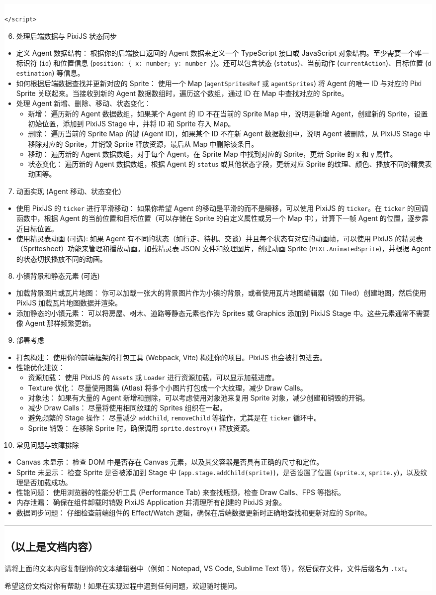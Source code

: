 ```vue

</script>
```

6. 处理后端数据与 PixiJS 状态同步

*   定义 Agent 数据结构： 根据你的后端接口返回的 Agent 数据来定义一个 TypeScript 接口或 JavaScript 对象结构。至少需要一个唯一标识符 (`id`) 和位置信息 (`position: { x: number; y: number }`)。还可以包含状态 (`status`)、当前动作 (`currentAction`)、目标位置 (`destination`) 等信息。
*   如何根据后端数据查找并更新对应的 Sprite： 使用一个 Map (`agentSpritesRef` 或 `agentSprites`) 将 Agent 的唯一 ID 与对应的 Pixi Sprite 关联起来。当接收到新的 Agent 数据数组时，遍历这个数组，通过 ID 在 Map 中查找对应的 Sprite。
*   处理 Agent 新增、删除、移动、状态变化：
    *   新增： 遍历新的 Agent 数据数组，如果某个 Agent 的 ID 不在当前的 Sprite Map 中，说明是新增 Agent，创建新的 Sprite，设置初始位置，添加到 PixiJS Stage 中，并将 ID 和 Sprite 存入 Map。
    *   删除： 遍历当前的 Sprite Map 的键 (Agent ID)，如果某个 ID 不在新 Agent 数据数组中，说明 Agent 被删除，从 PixiJS Stage 中移除对应的 Sprite，并销毁 Sprite 释放资源，最后从 Map 中删除该条目。
    *   移动： 遍历新的 Agent 数据数组，对于每个 Agent，在 Sprite Map 中找到对应的 Sprite，更新 Sprite 的 `x` 和 `y` 属性。
    *   状态变化： 遍历新的 Agent 数据数组，根据 Agent 的 `status` 或其他状态字段，更新对应 Sprite 的纹理、颜色、播放不同的精灵表动画等。

7. 动画实现 (Agent 移动、状态变化)

*   使用 PixiJS 的 `ticker` 进行平滑移动： 如果你希望 Agent 的移动是平滑的而不是瞬移，可以使用 PixiJS 的 `ticker`。在 `ticker` 的回调函数中，根据 Agent 的当前位置和目标位置（可以存储在 Sprite 的自定义属性或另一个 Map 中），计算下一帧 Agent 的位置，逐步靠近目标位置。
*   使用精灵表动画 (可选): 如果 Agent 有不同的状态（如行走、待机、交谈）并且每个状态有对应的动画帧，可以使用 PixiJS 的精灵表（Spritesheet）功能来管理和播放动画。加载精灵表 JSON 文件和纹理图片，创建动画 Sprite (`PIXI.AnimatedSprite`)，并根据 Agent 的状态切换播放不同的动画。

8. 小镇背景和静态元素 (可选)

*   加载背景图片或瓦片地图： 你可以加载一张大的背景图片作为小镇的背景，或者使用瓦片地图编辑器（如 Tiled）创建地图，然后使用 PixiJS 加载瓦片地图数据并渲染。
*   添加静态的小镇元素： 可以将房屋、树木、道路等静态元素也作为 Sprites 或 Graphics 添加到 PixiJS Stage 中。这些元素通常不需要像 Agent 那样频繁更新。

9. 部署考虑

*   打包构建： 使用你的前端框架的打包工具 (Webpack, Vite) 构建你的项目。PixiJS 也会被打包进去。
*   性能优化建议：
    *   资源加载： 使用 PixiJS 的 `Assets` 或 `Loader` 进行资源加载，可以显示加载进度。
    *   Texture 优化： 尽量使用图集 (Atlas) 将多个小图片打包成一个大纹理，减少 Draw Calls。
    *   对象池： 如果有大量的 Agent 新增和删除，可以考虑使用对象池来复用 Sprite 对象，减少创建和销毁的开销。
    *   减少 Draw Calls： 尽量将使用相同纹理的 Sprites 组织在一起。
    *   避免频繁的 Stage 操作： 尽量减少 `addChild`, `removeChild` 等操作，尤其是在 `ticker` 循环中。
    *   Sprite 销毁： 在移除 Sprite 时，确保调用 `sprite.destroy()` 释放资源。

10. 常见问题与故障排除

*   Canvas 未显示： 检查 DOM 中是否存在 Canvas 元素，以及其父容器是否具有正确的尺寸和定位。
*   Sprite 未显示： 检查 Sprite 是否被添加到 Stage 中 (`app.stage.addChild(sprite)`)，是否设置了位置 (`sprite.x`, `sprite.y`)，以及纹理是否加载成功。
*   性能问题： 使用浏览器的性能分析工具 (Performance Tab) 来查找瓶颈，检查 Draw Calls、FPS 等指标。
*   内存泄漏： 确保在组件卸载时销毁 PixiJS Application 并清理所有创建的 PixiJS 对象。
*   数据同步问题： 仔细检查前端组件的 Effect/Watch 逻辑，确保在后端数据更新时正确地查找和更新对应的 Sprite。

---
（以上是文档内容）
---

请将上面的文本内容复制到你的文本编辑器中（例如：Notepad, VS Code, Sublime Text 等），然后保存文件，文件后缀名为 `.txt`。

希望这份文档对你有帮助！如果在实现过程中遇到任何问题，欢迎随时提问。